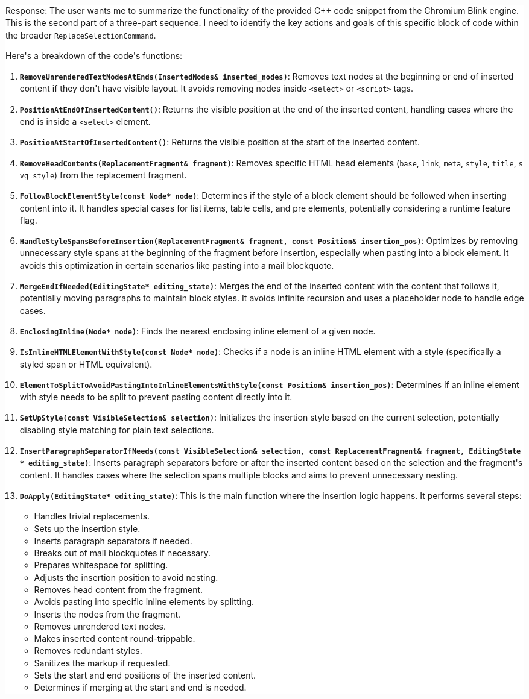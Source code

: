 Response:
The user wants me to summarize the functionality of the provided C++ code snippet from the Chromium Blink engine. This is the second part of a three-part sequence. I need to identify the key actions and goals of this specific block of code within the broader `ReplaceSelectionCommand`.

Here's a breakdown of the code's functions:

1. **`RemoveUnrenderedTextNodesAtEnds(InsertedNodes& inserted_nodes)`**: Removes text nodes at the beginning or end of inserted content if they don't have visible layout. It avoids removing nodes inside `<select>` or `<script>` tags.

2. **`PositionAtEndOfInsertedContent()`**: Returns the visible position at the end of the inserted content, handling cases where the end is inside a `<select>` element.

3. **`PositionAtStartOfInsertedContent()`**: Returns the visible position at the start of the inserted content.

4. **`RemoveHeadContents(ReplacementFragment& fragment)`**: Removes specific HTML head elements (`base`, `link`, `meta`, `style`, `title`, `svg style`) from the replacement fragment.

5. **`FollowBlockElementStyle(const Node* node)`**: Determines if the style of a block element should be followed when inserting content into it. It handles special cases for list items, table cells, and pre elements, potentially considering a runtime feature flag.

6. **`HandleStyleSpansBeforeInsertion(ReplacementFragment& fragment, const Position& insertion_pos)`**: Optimizes by removing unnecessary style spans at the beginning of the fragment before insertion, especially when pasting into a block element. It avoids this optimization in certain scenarios like pasting into a mail blockquote.

7. **`MergeEndIfNeeded(EditingState* editing_state)`**: Merges the end of the inserted content with the content that follows it, potentially moving paragraphs to maintain block styles. It avoids infinite recursion and uses a placeholder node to handle edge cases.

8. **`EnclosingInline(Node* node)`**: Finds the nearest enclosing inline element of a given node.

9. **`IsInlineHTMLElementWithStyle(const Node* node)`**: Checks if a node is an inline HTML element with a style (specifically a styled span or HTML equivalent).

10. **`ElementToSplitToAvoidPastingIntoInlineElementsWithStyle(const Position& insertion_pos)`**: Determines if an inline element with style needs to be split to prevent pasting content directly into it.

11. **`SetUpStyle(const VisibleSelection& selection)`**: Initializes the insertion style based on the current selection, potentially disabling style matching for plain text selections.

12. **`InsertParagraphSeparatorIfNeeds(const VisibleSelection& selection, const ReplacementFragment& fragment, EditingState* editing_state)`**: Inserts paragraph separators before or after the inserted content based on the selection and the fragment's content. It handles cases where the selection spans multiple blocks and aims to prevent unnecessary nesting.

13. **`DoApply(EditingState* editing_state)`**: This is the main function where the insertion logic happens. It performs several steps:
    - Handles trivial replacements.
    - Sets up the insertion style.
    - Inserts paragraph separators if needed.
    - Breaks out of mail blockquotes if necessary.
    - Prepares whitespace for splitting.
    - Adjusts the insertion position to avoid nesting.
    - Removes head content from the fragment.
    - Avoids pasting into specific inline elements by splitting.
    - Inserts the nodes from the fragment.
    - Removes unrendered text nodes.
    - Makes inserted content round-trippable.
    - Removes redundant styles.
    - Sanitizes the markup if requested.
    - Sets the start and end positions of the inserted content.
    - Determines if merging at the start and end is needed.
